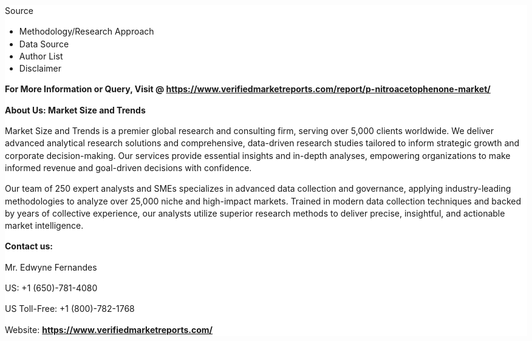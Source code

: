 Source</strong></p><ul><li>Methodology/Research Approach</li><li>Data Source</li><li>Author List</li><li>Disclaimer</li></ul></p><p><strong>For More Information or Query, Visit @ <a href="https://www.verifiedmarketreports.com/report/p-nitroacetophenone-market/">https://www.verifiedmarketreports.com/report/p-nitroacetophenone-market/</a></strong></p><p><strong>About Us: Market Size and Trends</strong></p><p>Market Size and Trends is a premier global research and consulting firm, serving over 5,000 clients worldwide. We deliver advanced analytical research solutions and comprehensive, data-driven research studies tailored to inform strategic growth and corporate decision-making. Our services provide essential insights and in-depth analyses, empowering organizations to make informed revenue and goal-driven decisions with confidence.</p><p>Our team of 250 expert analysts and SMEs specializes in advanced data collection and governance, applying industry-leading methodologies to analyze over 25,000 niche and high-impact markets. Trained in modern data collection techniques and backed by years of collective experience, our analysts utilize superior research methods to deliver precise, insightful, and actionable market intelligence.</p><p><strong>Contact us:</strong></p><p>Mr. Edwyne Fernandes</p><p>US: +1 (650)-781-4080</p><p>US Toll-Free: +1 (800)-782-1768</p><p>Website: <strong><a href="https://www.verifiedmarketreports.com/">https://www.verifiedmarketreports.com/</a></strong></p>
